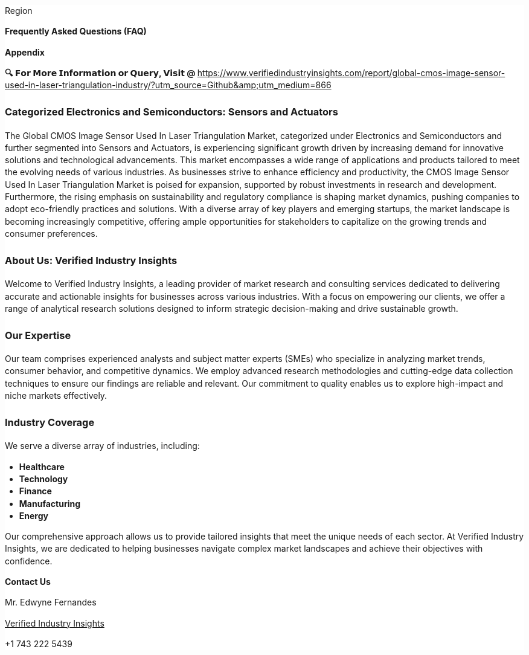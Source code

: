 Region</li></ul><p><strong>Frequently Asked Questions (FAQ)</strong></p><p><strong>Appendix<br /></strong></p><p><strong>🔍 𝗙𝗼𝗿 𝗠𝗼𝗿𝗲 𝗜𝗻𝗳𝗼𝗿𝗺𝗮𝘁𝗶𝗼𝗻 𝗼𝗿 𝗤𝘂𝗲𝗿𝘆, 𝗩𝗶𝘀𝗶𝘁 @ </strong><a href="https://www.verifiedindustryinsights.com/report/global-cmos-image-sensor-used-in-laser-triangulation-industry/?utm_source=Github&amp;utm_medium=866">https://www.verifiedindustryinsights.com/report/global-cmos-image-sensor-used-in-laser-triangulation-industry/?utm_source=Github&amp;utm_medium=866</a>&nbsp;</p><h3>Categorized Electronics and Semiconductors: Sensors and Actuators </h3><p>The Global CMOS Image Sensor Used In Laser Triangulation Market, categorized under Electronics and Semiconductors and further segmented into Sensors and Actuators, is experiencing significant growth driven by increasing demand for innovative solutions and technological advancements. This market encompasses a wide range of applications and products tailored to meet the evolving needs of various industries. As businesses strive to enhance efficiency and productivity, the CMOS Image Sensor Used In Laser Triangulation Market is poised for expansion, supported by robust investments in research and development. Furthermore, the rising emphasis on sustainability and regulatory compliance is shaping market dynamics, pushing companies to adopt eco-friendly practices and solutions. With a diverse array of key players and emerging startups, the market landscape is becoming increasingly competitive, offering ample opportunities for stakeholders to capitalize on the growing trends and consumer preferences.</p><h3>About Us: Verified Industry Insights</h3><p>Welcome to Verified Industry Insights, a leading provider of market research and consulting services dedicated to delivering accurate and actionable insights for businesses across various industries. With a focus on empowering our clients, we offer a range of analytical research solutions designed to inform strategic decision-making and drive sustainable growth.</p><h3>Our Expertise</h3><p>Our team comprises experienced analysts and subject matter experts (SMEs) who specialize in analyzing market trends, consumer behavior, and competitive dynamics. We employ advanced research methodologies and cutting-edge data collection techniques to ensure our findings are reliable and relevant. Our commitment to quality enables us to explore high-impact and niche markets effectively.</p><h3>Industry Coverage</h3><p>We serve a diverse array of industries, including:</p><ul><li><strong>Healthcare</strong></li><li><strong>Technology</strong></li><li><strong>Finance</strong></li><li><strong>Manufacturing</strong></li><li><strong>Energy</strong></li></ul><p>Our comprehensive approach allows us to provide tailored insights that meet the unique needs of each sector. At Verified Industry Insights, we are dedicated to helping businesses navigate complex market landscapes and achieve their objectives with confidence.</p><p><strong>Contact Us</strong></p><p>Mr. Edwyne Fernandes</p><p><a href="https://www.verifiedindustryinsights.com/">Verified Industry Insights</a></p><p>+1 743 222 5439</p>
